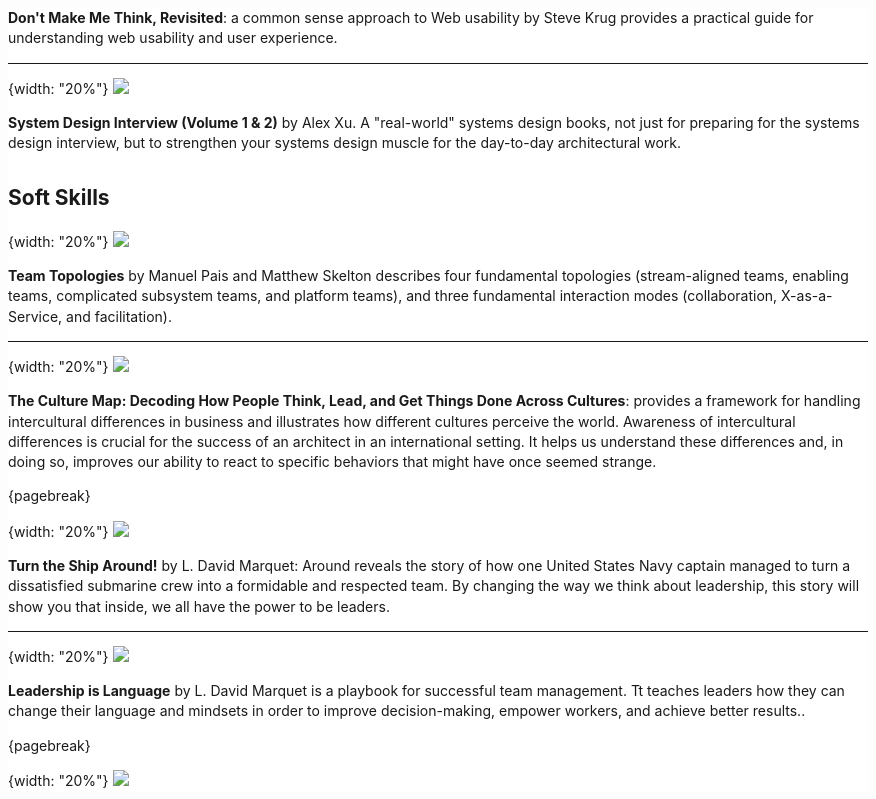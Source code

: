 **Don't Make Me Think, Revisited**: a common sense approach to Web usability by Steve Krug provides a practical guide for understanding web usability and user experience.

* * *

{width: "20%"}
![](assets/images/books/system-design-1.png)

**System Design Interview (Volume 1 & 2)** by Alex Xu. A "real-world" systems design books, not just for preparing for the systems design interview, but to strengthen your systems design muscle for the day-to-day architectural work.


## Soft Skills

{width: "20%"}
![](assets/images/books/team-topologies.png)

**Team Topologies** by Manuel Pais and Matthew Skelton describes four fundamental topologies (stream-aligned teams, enabling teams, complicated subsystem teams, and platform teams), and three fundamental interaction modes (collaboration, X-as-a-Service, and facilitation).

* * *

{width: "20%"}
![](assets/images/books/culture-maps.png)

**The Culture Map: Decoding How People Think, Lead, and Get Things Done Across Cultures**: provides a framework for handling intercultural differences in business and illustrates how different cultures perceive the world. Awareness of intercultural differences is crucial for the success of an architect in an international setting. It helps us understand these differences and, in doing so, improves our ability to react to specific behaviors that might have once seemed strange.

{pagebreak}

{width: "20%"}
![](assets/images/books/turn-ship-around.png)

**Turn the Ship Around!** by L. David Marquet:  Around reveals the story of how one United States Navy captain managed to turn a dissatisfied submarine crew into a formidable and respected team. By changing the way we think about leadership, this story will show you that inside, we all have the power to be leaders.

* * *

{width: "20%"}
![](assets/images/books/leadership-is-language.png)

**Leadership is Language** by L. David Marquet is a playbook for successful team management. Tt teaches leaders how they can change their language and mindsets in order to improve decision-making, empower workers, and achieve better results..

{pagebreak}

{width: "20%"}
![](assets/images/books/nudge.png)
